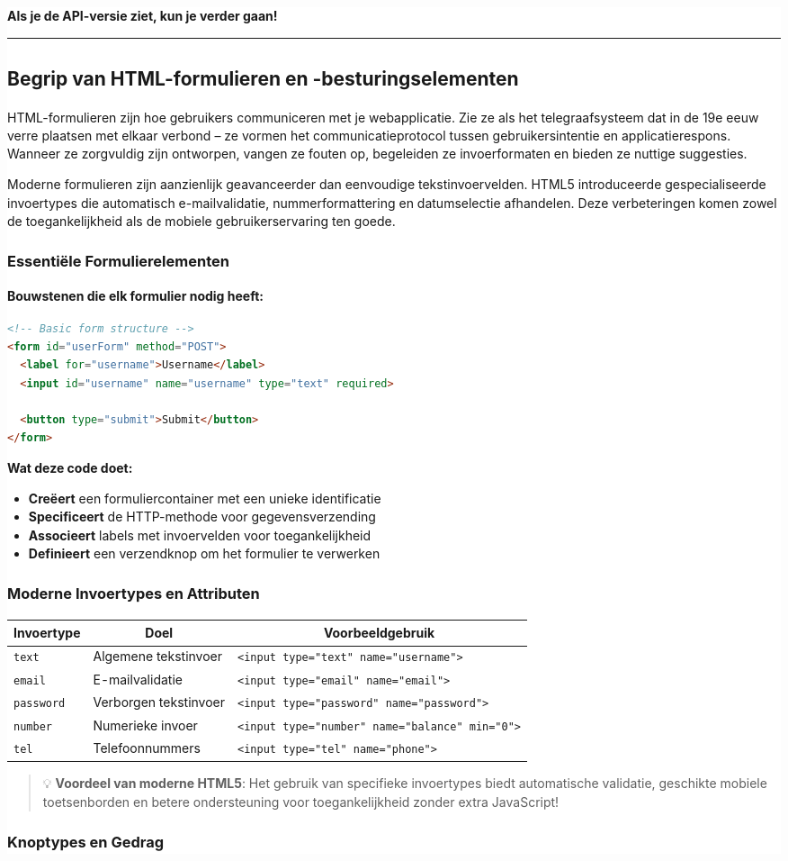 **Als je de API-versie ziet, kun je verder gaan!**

---

## Begrip van HTML-formulieren en -besturingselementen

HTML-formulieren zijn hoe gebruikers communiceren met je webapplicatie. Zie ze als het telegraafsysteem dat in de 19e eeuw verre plaatsen met elkaar verbond – ze vormen het communicatieprotocol tussen gebruikersintentie en applicatierespons. Wanneer ze zorgvuldig zijn ontworpen, vangen ze fouten op, begeleiden ze invoerformaten en bieden ze nuttige suggesties.

Moderne formulieren zijn aanzienlijk geavanceerder dan eenvoudige tekstinvoervelden. HTML5 introduceerde gespecialiseerde invoertypes die automatisch e-mailvalidatie, nummerformattering en datumselectie afhandelen. Deze verbeteringen komen zowel de toegankelijkheid als de mobiele gebruikerservaring ten goede.

### Essentiële Formulierelementen

**Bouwstenen die elk formulier nodig heeft:**

```html
<!-- Basic form structure -->
<form id="userForm" method="POST">
  <label for="username">Username</label>
  <input id="username" name="username" type="text" required>
  
  <button type="submit">Submit</button>
</form>
```

**Wat deze code doet:**
- **Creëert** een formuliercontainer met een unieke identificatie
- **Specificeert** de HTTP-methode voor gegevensverzending
- **Associeert** labels met invoervelden voor toegankelijkheid
- **Definieert** een verzendknop om het formulier te verwerken

### Moderne Invoertypes en Attributen

| Invoertype | Doel | Voorbeeldgebruik |
|------------|------|------------------|
| `text` | Algemene tekstinvoer | `<input type="text" name="username">` |
| `email` | E-mailvalidatie | `<input type="email" name="email">` |
| `password` | Verborgen tekstinvoer | `<input type="password" name="password">` |
| `number` | Numerieke invoer | `<input type="number" name="balance" min="0">` |
| `tel` | Telefoonnummers | `<input type="tel" name="phone">` |

> 💡 **Voordeel van moderne HTML5**: Het gebruik van specifieke invoertypes biedt automatische validatie, geschikte mobiele toetsenborden en betere ondersteuning voor toegankelijkheid zonder extra JavaScript!

### Knoptypes en Gedrag
